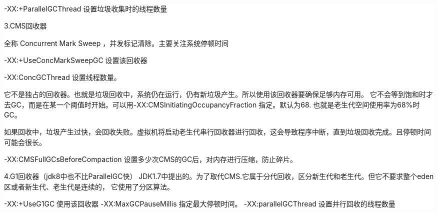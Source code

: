 -XX:+ParallelGCThread 设置垃圾收集时的线程数量

3.CMS回收器

全称 Concurrent Mark Sweep ，并发标记清除。主要关注系统停顿时间

-XX:+UseConcMarkSweepGC 设置该回收器

-XX:ConcGCThread 设置线程数量。

它不是独占的回收器。也就是垃圾回收中，系统仍在运行，仍有新垃圾产生。所以使用该回收器要确保足够内存可用。
它不会等到饱和时才去GC，而是在某一个阈值时开始。可以用-XX:CMSInitiatingOccupancyFraction 指定。默认为68.
也就是老生代空间使用率为68%时GC。

如果回收中，垃圾产生过快，会回收失败。虚拟机将启动老生代串行回收器进行回收，这会导致程序中断，直到垃圾回收完成。且停顿时间可能会很长。

-XX:CMSFullGCsBeforeCompaction 设置多少次CMS的GC后，对内存进行压缩，防止碎片。
  
4.G1回收器（jdk8中也不比ParallelGC快）
JDK1.7中提出的。为了取代CMS.它属于分代回收，区分新生代和老生代。但它不要求整个eden区或者新生代、老生代是连续的，
它使用了分区算法。

-XX:+UseG1GC 使用该回收器
-XX:MaxGCPauseMillis 指定最大停顿时间。
-XX:parallelGCThread 设置并行回收的线程数量

        
        
    

